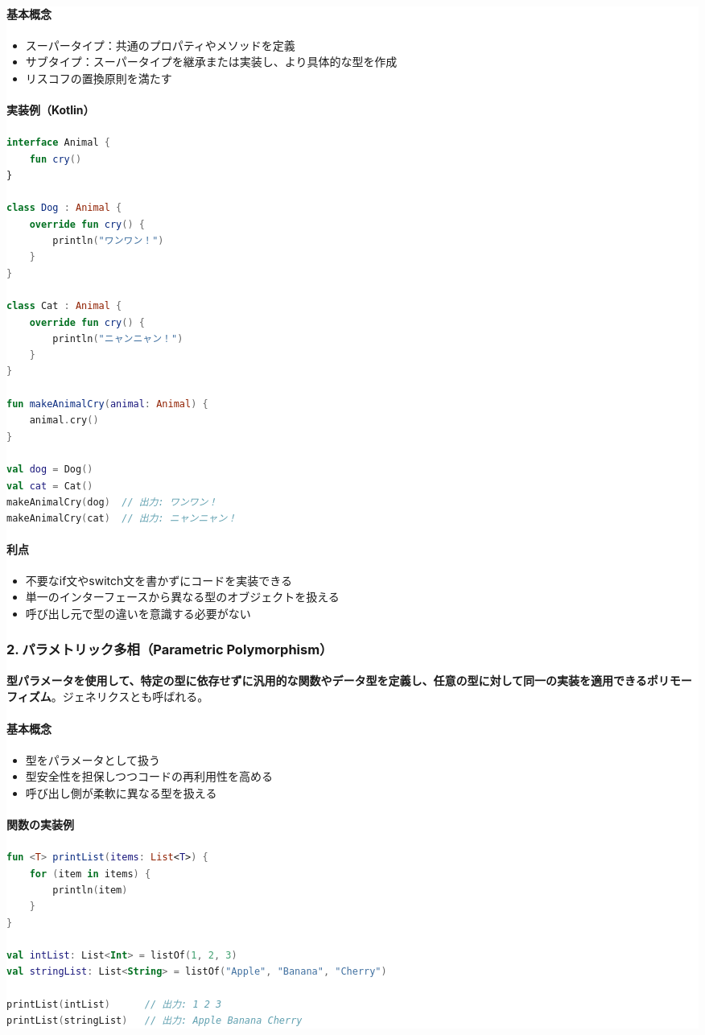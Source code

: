 #### 基本概念

- スーパータイプ：共通のプロパティやメソッドを定義
- サブタイプ：スーパータイプを継承または実装し、より具体的な型を作成
- リスコフの置換原則を満たす

#### 実装例（Kotlin）

```kotlin
interface Animal {
    fun cry()
}

class Dog : Animal {
    override fun cry() {
        println("ワンワン！")
    }
}

class Cat : Animal {
    override fun cry() {
        println("ニャンニャン！")
    }
}

fun makeAnimalCry(animal: Animal) {
    animal.cry()
}

val dog = Dog()
val cat = Cat()
makeAnimalCry(dog)  // 出力: ワンワン！
makeAnimalCry(cat)  // 出力: ニャンニャン！
```

#### 利点

- 不要なif文やswitch文を書かずにコードを実装できる
- 単一のインターフェースから異なる型のオブジェクトを扱える
- 呼び出し元で型の違いを意識する必要がない

### 2. パラメトリック多相（Parametric Polymorphism）

**型パラメータを使用して、特定の型に依存せずに汎用的な関数やデータ型を定義し、任意の型に対して同一の実装を適用できるポリモーフィズム**。ジェネリクスとも呼ばれる。

#### 基本概念

- 型をパラメータとして扱う
- 型安全性を担保しつつコードの再利用性を高める
- 呼び出し側が柔軟に異なる型を扱える

#### 関数の実装例

```kotlin
fun <T> printList(items: List<T>) {
    for (item in items) {
        println(item)
    }
}

val intList: List<Int> = listOf(1, 2, 3)
val stringList: List<String> = listOf("Apple", "Banana", "Cherry")

printList(intList)      // 出力: 1 2 3
printList(stringList)   // 出力: Apple Banana Cherry
```
